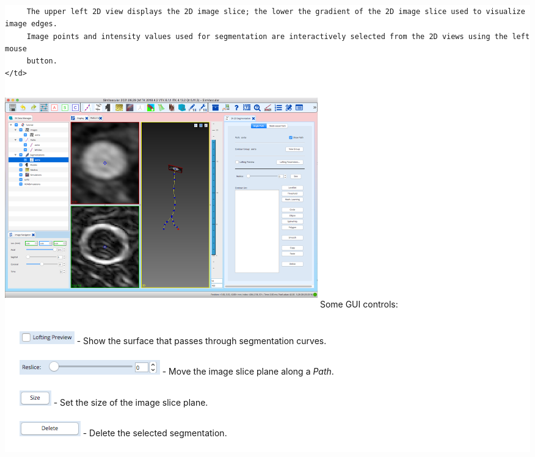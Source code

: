          The upper left 2D view displays the 2D image slice; the lower the gradient of the 2D image slice used to visualize image edges.
         Image points and intensity values used for segmentation are interactively selected from the 2D views using the left mouse
         button.
    </td>

  </tr>

  <tr>
    <td><img src="/documentation/quickguide/tutorial/images/create-seg-4.png" width="512" height="360"> </td>
    <td> 
        Some GUI controls: <br><br>
        <ul style="list-style-type:none;">
           <li> <img src="/documentation/quickguide/tutorial/images/seg-gui-loft.png" width="90" height="21"> - Show the surface that
             passes through segmentation curves. </li> <br>
           <li> <img src="/documentation/quickguide/tutorial/images/seg-gui-reslice.png" width="230" height="24"> - Move the image slice 
             plane along a <i>Path</i>. </li><br>
           <li> <img src="/documentation/quickguide/tutorial/images/seg-gui-size.png" width="52" height="25"> - Set the size of the 
             image slice plane. </li><br>
           <li> <img src="/documentation/quickguide/tutorial/images/seg-gui-delete.png" width="100" height="25"> - Delete the selected 
             segmentation. </li><br> 